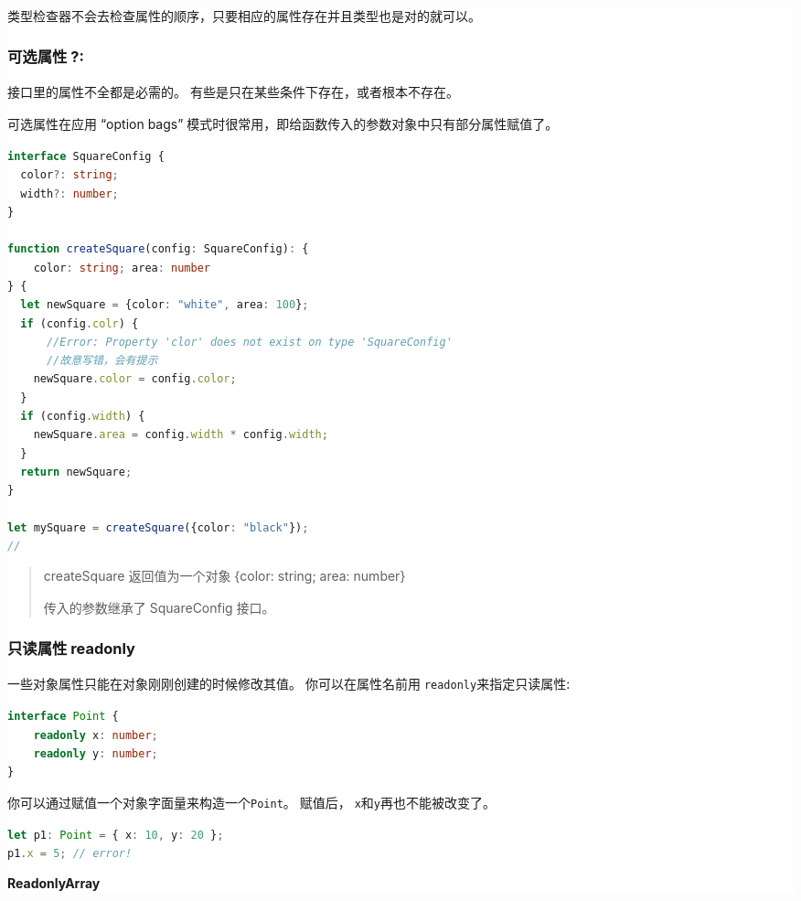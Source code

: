 类型检查器不会去检查属性的顺序，只要相应的属性存在并且类型也是对的就可以。

### 可选属性 ?:

接口里的属性不全都是必需的。 有些是只在某些条件下存在，或者根本不存在。 

可选属性在应用 “option bags” 模式时很常用，即给函数传入的参数对象中只有部分属性赋值了。

```ts
interface SquareConfig {
  color?: string;
  width?: number;
}

function createSquare(config: SquareConfig): {
    color: string; area: number
} {
  let newSquare = {color: "white", area: 100};
  if (config.colr) {
      //Error: Property 'clor' does not exist on type 'SquareConfig'
      //故意写错，会有提示
    newSquare.color = config.color;
  }
  if (config.width) {
    newSquare.area = config.width * config.width;
  }
  return newSquare;
}

let mySquare = createSquare({color: "black"});
//
```

> createSquare 返回值为一个对象 {color: string; area: number}
>
> 传入的参数继承了 SquareConfig 接口。

### 只读属性 readonly

一些对象属性只能在对象刚刚创建的时候修改其值。 你可以在属性名前用 `readonly`来指定只读属性:

```ts
interface Point {
    readonly x: number;
    readonly y: number;
}
```

你可以通过赋值一个对象字面量来构造一个`Point`。 赋值后， `x`和`y`再也不能被改变了。

```ts
let p1: Point = { x: 10, y: 20 };
p1.x = 5; // error!
```

**ReadonlyArray**
